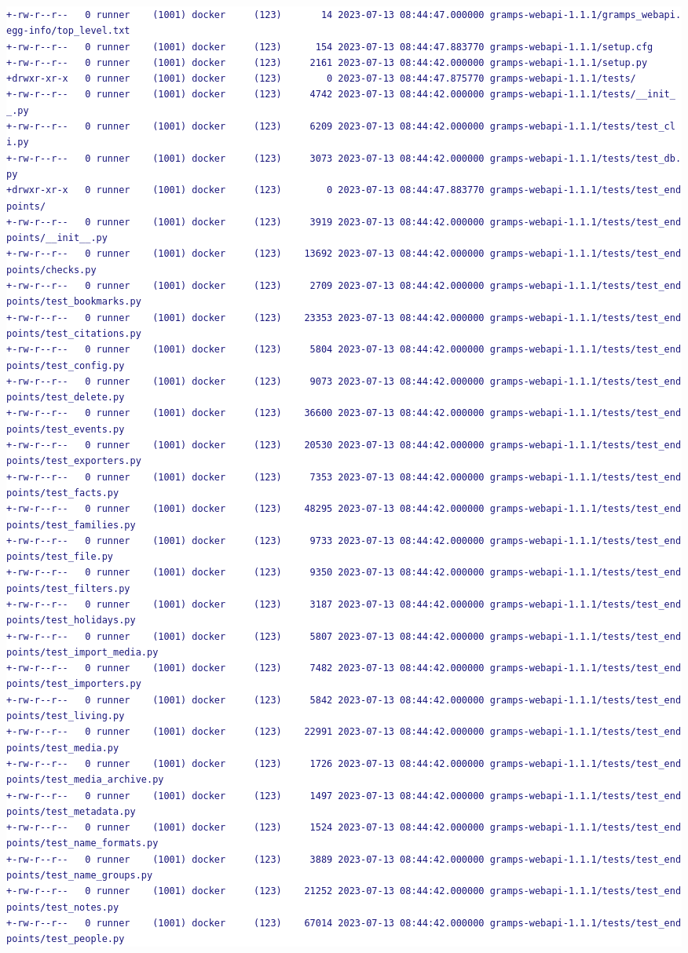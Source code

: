 ```diff
+-rw-r--r--   0 runner    (1001) docker     (123)       14 2023-07-13 08:44:47.000000 gramps-webapi-1.1.1/gramps_webapi.egg-info/top_level.txt
+-rw-r--r--   0 runner    (1001) docker     (123)      154 2023-07-13 08:44:47.883770 gramps-webapi-1.1.1/setup.cfg
+-rw-r--r--   0 runner    (1001) docker     (123)     2161 2023-07-13 08:44:42.000000 gramps-webapi-1.1.1/setup.py
+drwxr-xr-x   0 runner    (1001) docker     (123)        0 2023-07-13 08:44:47.875770 gramps-webapi-1.1.1/tests/
+-rw-r--r--   0 runner    (1001) docker     (123)     4742 2023-07-13 08:44:42.000000 gramps-webapi-1.1.1/tests/__init__.py
+-rw-r--r--   0 runner    (1001) docker     (123)     6209 2023-07-13 08:44:42.000000 gramps-webapi-1.1.1/tests/test_cli.py
+-rw-r--r--   0 runner    (1001) docker     (123)     3073 2023-07-13 08:44:42.000000 gramps-webapi-1.1.1/tests/test_db.py
+drwxr-xr-x   0 runner    (1001) docker     (123)        0 2023-07-13 08:44:47.883770 gramps-webapi-1.1.1/tests/test_endpoints/
+-rw-r--r--   0 runner    (1001) docker     (123)     3919 2023-07-13 08:44:42.000000 gramps-webapi-1.1.1/tests/test_endpoints/__init__.py
+-rw-r--r--   0 runner    (1001) docker     (123)    13692 2023-07-13 08:44:42.000000 gramps-webapi-1.1.1/tests/test_endpoints/checks.py
+-rw-r--r--   0 runner    (1001) docker     (123)     2709 2023-07-13 08:44:42.000000 gramps-webapi-1.1.1/tests/test_endpoints/test_bookmarks.py
+-rw-r--r--   0 runner    (1001) docker     (123)    23353 2023-07-13 08:44:42.000000 gramps-webapi-1.1.1/tests/test_endpoints/test_citations.py
+-rw-r--r--   0 runner    (1001) docker     (123)     5804 2023-07-13 08:44:42.000000 gramps-webapi-1.1.1/tests/test_endpoints/test_config.py
+-rw-r--r--   0 runner    (1001) docker     (123)     9073 2023-07-13 08:44:42.000000 gramps-webapi-1.1.1/tests/test_endpoints/test_delete.py
+-rw-r--r--   0 runner    (1001) docker     (123)    36600 2023-07-13 08:44:42.000000 gramps-webapi-1.1.1/tests/test_endpoints/test_events.py
+-rw-r--r--   0 runner    (1001) docker     (123)    20530 2023-07-13 08:44:42.000000 gramps-webapi-1.1.1/tests/test_endpoints/test_exporters.py
+-rw-r--r--   0 runner    (1001) docker     (123)     7353 2023-07-13 08:44:42.000000 gramps-webapi-1.1.1/tests/test_endpoints/test_facts.py
+-rw-r--r--   0 runner    (1001) docker     (123)    48295 2023-07-13 08:44:42.000000 gramps-webapi-1.1.1/tests/test_endpoints/test_families.py
+-rw-r--r--   0 runner    (1001) docker     (123)     9733 2023-07-13 08:44:42.000000 gramps-webapi-1.1.1/tests/test_endpoints/test_file.py
+-rw-r--r--   0 runner    (1001) docker     (123)     9350 2023-07-13 08:44:42.000000 gramps-webapi-1.1.1/tests/test_endpoints/test_filters.py
+-rw-r--r--   0 runner    (1001) docker     (123)     3187 2023-07-13 08:44:42.000000 gramps-webapi-1.1.1/tests/test_endpoints/test_holidays.py
+-rw-r--r--   0 runner    (1001) docker     (123)     5807 2023-07-13 08:44:42.000000 gramps-webapi-1.1.1/tests/test_endpoints/test_import_media.py
+-rw-r--r--   0 runner    (1001) docker     (123)     7482 2023-07-13 08:44:42.000000 gramps-webapi-1.1.1/tests/test_endpoints/test_importers.py
+-rw-r--r--   0 runner    (1001) docker     (123)     5842 2023-07-13 08:44:42.000000 gramps-webapi-1.1.1/tests/test_endpoints/test_living.py
+-rw-r--r--   0 runner    (1001) docker     (123)    22991 2023-07-13 08:44:42.000000 gramps-webapi-1.1.1/tests/test_endpoints/test_media.py
+-rw-r--r--   0 runner    (1001) docker     (123)     1726 2023-07-13 08:44:42.000000 gramps-webapi-1.1.1/tests/test_endpoints/test_media_archive.py
+-rw-r--r--   0 runner    (1001) docker     (123)     1497 2023-07-13 08:44:42.000000 gramps-webapi-1.1.1/tests/test_endpoints/test_metadata.py
+-rw-r--r--   0 runner    (1001) docker     (123)     1524 2023-07-13 08:44:42.000000 gramps-webapi-1.1.1/tests/test_endpoints/test_name_formats.py
+-rw-r--r--   0 runner    (1001) docker     (123)     3889 2023-07-13 08:44:42.000000 gramps-webapi-1.1.1/tests/test_endpoints/test_name_groups.py
+-rw-r--r--   0 runner    (1001) docker     (123)    21252 2023-07-13 08:44:42.000000 gramps-webapi-1.1.1/tests/test_endpoints/test_notes.py
+-rw-r--r--   0 runner    (1001) docker     (123)    67014 2023-07-13 08:44:42.000000 gramps-webapi-1.1.1/tests/test_endpoints/test_people.py
```